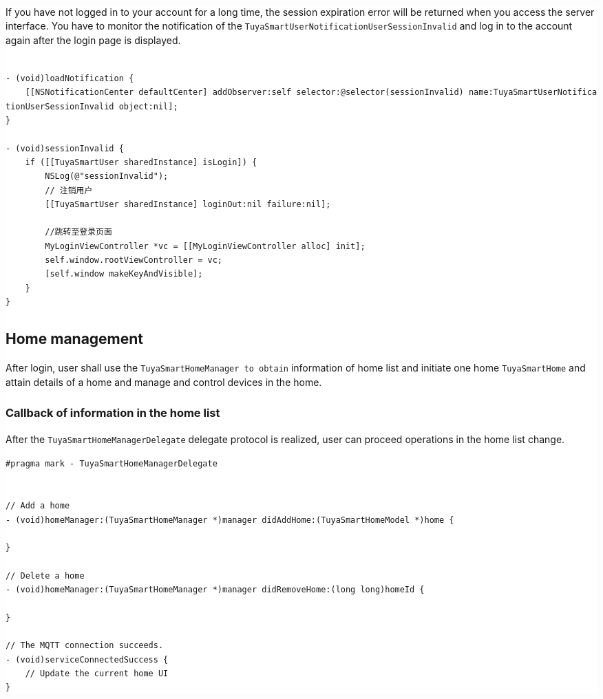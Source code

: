 If you have not logged in to your account for a long time, the session expiration error will be returned when you access the server interface. You have to monitor the notification of the 	`TuyaSmartUserNotificationUserSessionInvalid` and log in to the account again after the login page is displayed.


```objc

- (void)loadNotification {
	[[NSNotificationCenter defaultCenter] addObserver:self selector:@selector(sessionInvalid) name:TuyaSmartUserNotificationUserSessionInvalid object:nil];
}

- (void)sessionInvalid {
	if ([[TuyaSmartUser sharedInstance] isLogin]) {
		NSLog(@"sessionInvalid");
		// 注销用户
		[[TuyaSmartUser sharedInstance] loginOut:nil failure:nil];
		
		//跳转至登录页面
		MyLoginViewController *vc = [[MyLoginViewController alloc] init];
		self.window.rootViewController = vc;
	    [self.window makeKeyAndVisible];
	}
}
```

## Home management

After login, user shall use the `TuyaSmartHomeManager to obtain` information of home list and initiate one home `TuyaSmartHome` and attain details of a home and manage and control devices in the home. 


### Callback of information in the home list

After the `TuyaSmartHomeManagerDelegate` delegate protocol is realized, user can proceed operations in the home list change. 

```objc
#pragma mark - TuyaSmartHomeManagerDelegate


// Add a home
- (void)homeManager:(TuyaSmartHomeManager *)manager didAddHome:(TuyaSmartHomeModel *)home {
    
}

// Delete a home
- (void)homeManager:(TuyaSmartHomeManager *)manager didRemoveHome:(long long)homeId {
    
}

// The MQTT connection succeeds.
- (void)serviceConnectedSuccess {
    // Update the current home UI
}
```
